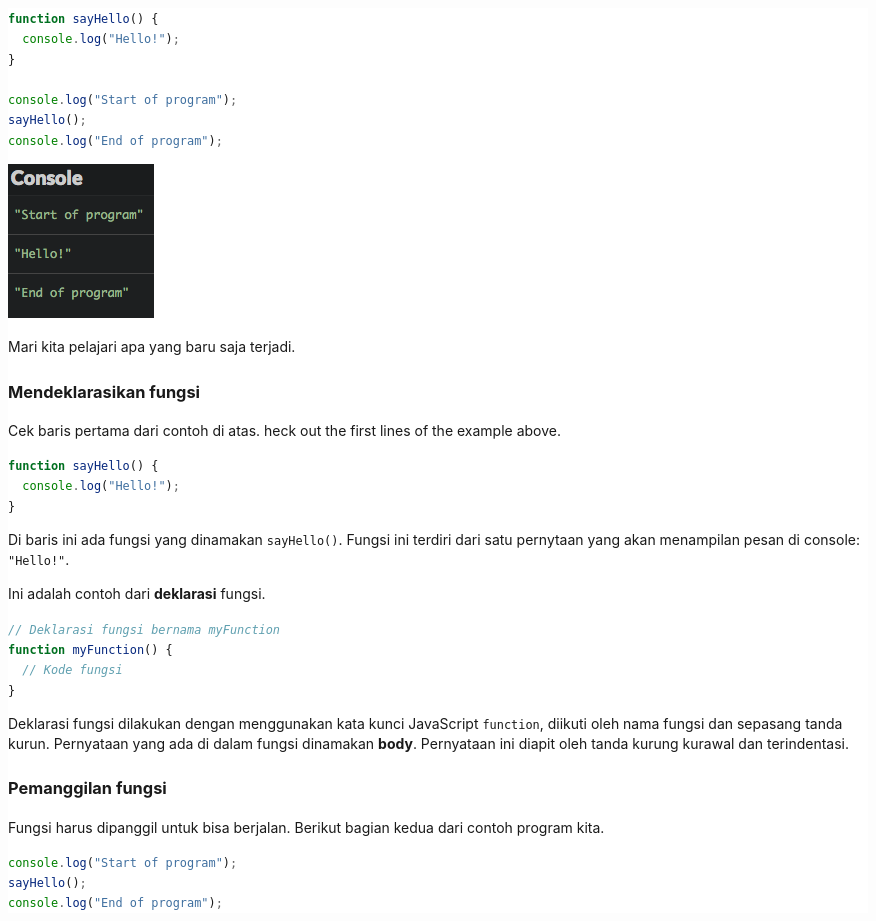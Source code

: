 ```js
function sayHello() {
  console.log("Hello!");
}

console.log("Start of program");
sayHello();
console.log("End of program");
```

![Execution result](images/chapter05-01.png)

Mari kita pelajari apa yang baru saja terjadi.

### Mendeklarasikan fungsi

Cek baris pertama dari contoh di atas. heck out the first lines of the example above.

```js
function sayHello() {
  console.log("Hello!");
}
```

Di baris ini ada fungsi yang dinamakan `sayHello()`. Fungsi ini terdiri dari satu pernytaan yang akan menampilan pesan di console: `"Hello!"`.

Ini adalah contoh dari **deklarasi** fungsi.

```js
// Deklarasi fungsi bernama myFunction
function myFunction() {
  // Kode fungsi
}
```

Deklarasi fungsi dilakukan dengan menggunakan kata kunci JavaScript `function`, diikuti oleh nama fungsi dan sepasang tanda kurun. Pernyataan yang ada di dalam fungsi dinamakan **body**. Pernyataan ini diapit oleh tanda kurung kurawal dan terindentasi. 

### Pemanggilan fungsi

Fungsi harus dipanggil untuk bisa berjalan. Berikut bagian kedua dari contoh program kita.

```js
console.log("Start of program");
sayHello();
console.log("End of program");
```
